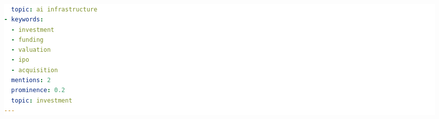 ```yaml
  topic: ai infrastructure
- keywords:
  - investment
  - funding
  - valuation
  - ipo
  - acquisition
  mentions: 2
  prominence: 0.2
  topic: investment
---
```




